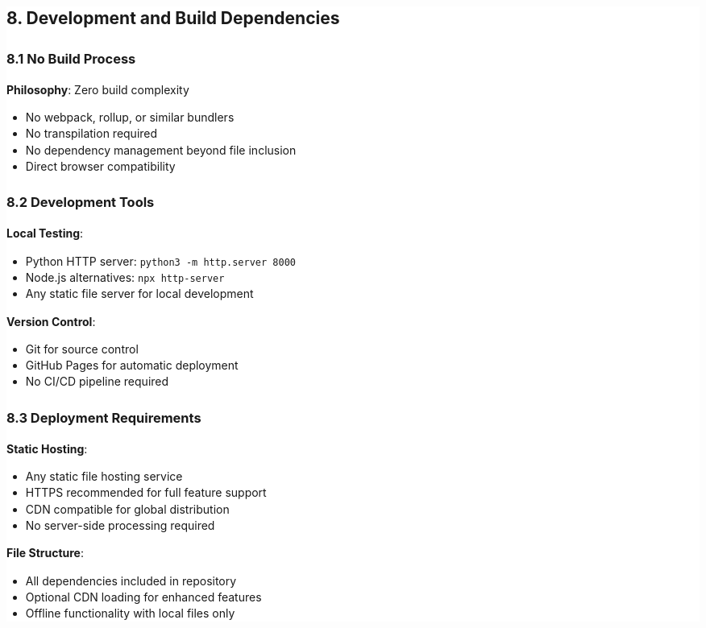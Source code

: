 ## 8. Development and Build Dependencies

### 8.1 No Build Process
**Philosophy**: Zero build complexity
- No webpack, rollup, or similar bundlers
- No transpilation required
- No dependency management beyond file inclusion
- Direct browser compatibility

### 8.2 Development Tools
**Local Testing**:
- Python HTTP server: `python3 -m http.server 8000`
- Node.js alternatives: `npx http-server`
- Any static file server for local development

**Version Control**:
- Git for source control
- GitHub Pages for automatic deployment
- No CI/CD pipeline required

### 8.3 Deployment Requirements
**Static Hosting**:
- Any static file hosting service
- HTTPS recommended for full feature support
- CDN compatible for global distribution
- No server-side processing required

**File Structure**:
- All dependencies included in repository
- Optional CDN loading for enhanced features
- Offline functionality with local files only
